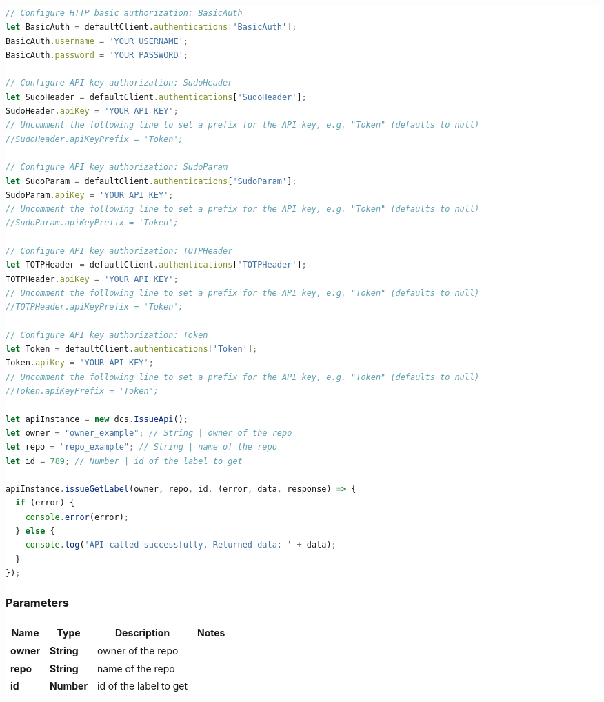 ```javascript
// Configure HTTP basic authorization: BasicAuth
let BasicAuth = defaultClient.authentications['BasicAuth'];
BasicAuth.username = 'YOUR USERNAME';
BasicAuth.password = 'YOUR PASSWORD';

// Configure API key authorization: SudoHeader
let SudoHeader = defaultClient.authentications['SudoHeader'];
SudoHeader.apiKey = 'YOUR API KEY';
// Uncomment the following line to set a prefix for the API key, e.g. "Token" (defaults to null)
//SudoHeader.apiKeyPrefix = 'Token';

// Configure API key authorization: SudoParam
let SudoParam = defaultClient.authentications['SudoParam'];
SudoParam.apiKey = 'YOUR API KEY';
// Uncomment the following line to set a prefix for the API key, e.g. "Token" (defaults to null)
//SudoParam.apiKeyPrefix = 'Token';

// Configure API key authorization: TOTPHeader
let TOTPHeader = defaultClient.authentications['TOTPHeader'];
TOTPHeader.apiKey = 'YOUR API KEY';
// Uncomment the following line to set a prefix for the API key, e.g. "Token" (defaults to null)
//TOTPHeader.apiKeyPrefix = 'Token';

// Configure API key authorization: Token
let Token = defaultClient.authentications['Token'];
Token.apiKey = 'YOUR API KEY';
// Uncomment the following line to set a prefix for the API key, e.g. "Token" (defaults to null)
//Token.apiKeyPrefix = 'Token';

let apiInstance = new dcs.IssueApi();
let owner = "owner_example"; // String | owner of the repo
let repo = "repo_example"; // String | name of the repo
let id = 789; // Number | id of the label to get

apiInstance.issueGetLabel(owner, repo, id, (error, data, response) => {
  if (error) {
    console.error(error);
  } else {
    console.log('API called successfully. Returned data: ' + data);
  }
});
```

### Parameters

Name | Type | Description  | Notes
------------- | ------------- | ------------- | -------------
 **owner** | **String**| owner of the repo | 
 **repo** | **String**| name of the repo | 
 **id** | **Number**| id of the label to get | 
